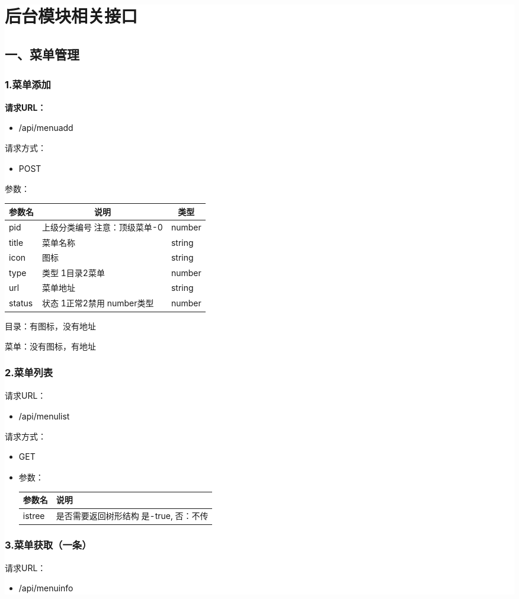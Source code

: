 # 后台模块相关接口

## 一、菜单管理

### **1.菜单添加** 

**请求URL：** 

- /api/menuadd

请求方式：

- POST 

参数：

| 参数名 | 说明                           | 类型   |
| :----- | ------------------------------ | ------ |
| pid    | 上级分类编号  注意：顶级菜单-0 | number |
| title  | 菜单名称                       | string |
| icon   | 图标                           | string |
| type   | 类型 1目录2菜单                | number |
| url    | 菜单地址                       | string |
| status | 状态   1正常2禁用   number类型 | number |

目录：有图标，没有地址

菜单：没有图标，有地址

### **2.菜单列表** 

请求URL：

- /api/menulist

请求方式：

- GET

- 参数：

  | 参数名 | 说明                                               |
  | :----- | -------------------------------------------------- |
  | istree | 是否需要返回树形结构            是-true,  否：不传 |

### 3.菜单获取（一条）

请求URL：

- /api/menuinfo
